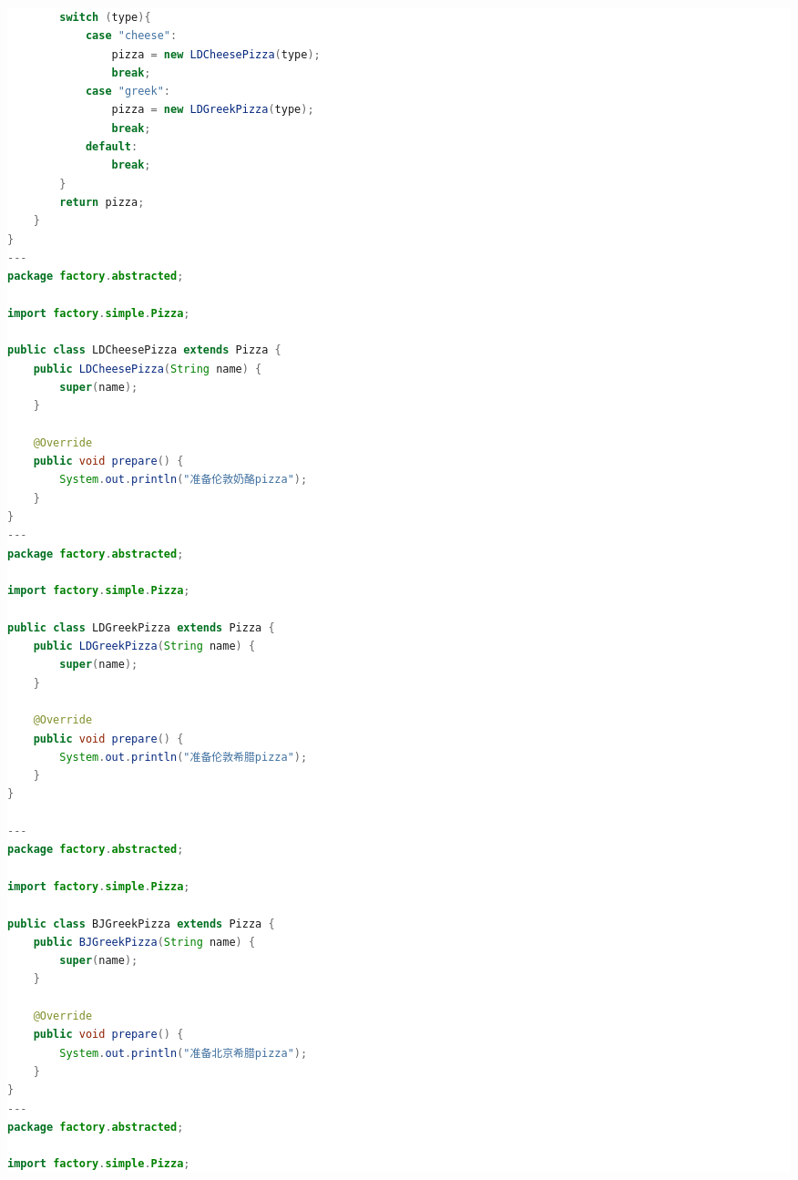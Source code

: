 ```java
        switch (type){
            case "cheese":
                pizza = new LDCheesePizza(type);
                break;
            case "greek":
                pizza = new LDGreekPizza(type);
                break;
            default:
                break;
        }
        return pizza;
    }
}
---
package factory.abstracted;

import factory.simple.Pizza;

public class LDCheesePizza extends Pizza {
    public LDCheesePizza(String name) {
        super(name);
    }

    @Override
    public void prepare() {
        System.out.println("准备伦敦奶酪pizza");
    }
}
---
package factory.abstracted;

import factory.simple.Pizza;

public class LDGreekPizza extends Pizza {
    public LDGreekPizza(String name) {
        super(name);
    }

    @Override
    public void prepare() {
        System.out.println("准备伦敦希腊pizza");
    }
}

---
package factory.abstracted;

import factory.simple.Pizza;

public class BJGreekPizza extends Pizza {
    public BJGreekPizza(String name) {
        super(name);
    }

    @Override
    public void prepare() {
        System.out.println("准备北京希腊pizza");
    }
}
---
package factory.abstracted;

import factory.simple.Pizza;
```